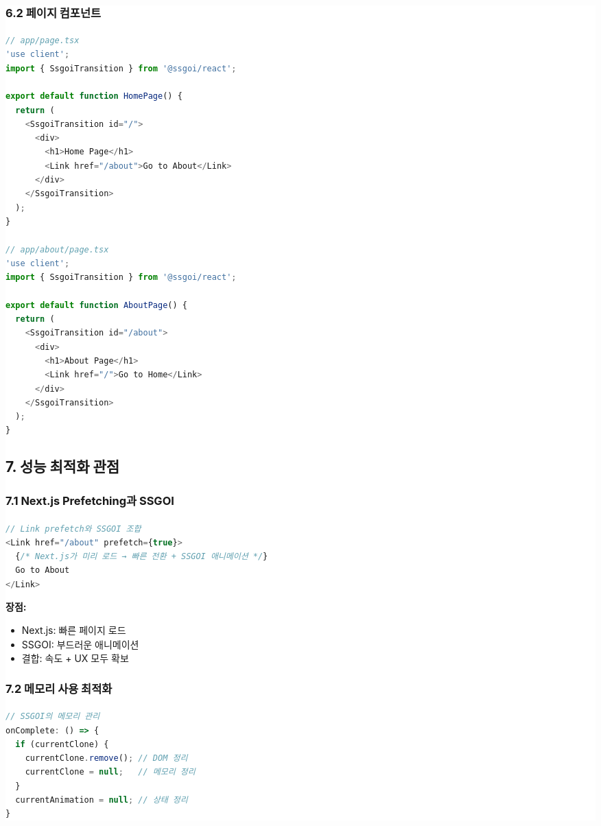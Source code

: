 ### 6.2 페이지 컴포넌트
```typescript
// app/page.tsx
'use client';
import { SsgoiTransition } from '@ssgoi/react';

export default function HomePage() {
  return (
    <SsgoiTransition id="/">
      <div>
        <h1>Home Page</h1>
        <Link href="/about">Go to About</Link>
      </div>
    </SsgoiTransition>
  );
}

// app/about/page.tsx  
'use client';
import { SsgoiTransition } from '@ssgoi/react';

export default function AboutPage() {
  return (
    <SsgoiTransition id="/about">
      <div>
        <h1>About Page</h1>
        <Link href="/">Go to Home</Link>
      </div>
    </SsgoiTransition>
  );
}
```

## 7. 성능 최적화 관점

### 7.1 Next.js Prefetching과 SSGOI
```typescript
// Link prefetch와 SSGOI 조합
<Link href="/about" prefetch={true}>
  {/* Next.js가 미리 로드 → 빠른 전환 + SSGOI 애니메이션 */}
  Go to About
</Link>
```

**장점:**
- Next.js: 빠른 페이지 로드
- SSGOI: 부드러운 애니메이션
- 결합: 속도 + UX 모두 확보

### 7.2 메모리 사용 최적화
```typescript
// SSGOI의 메모리 관리
onComplete: () => {
  if (currentClone) {
    currentClone.remove(); // DOM 정리
    currentClone = null;   // 메모리 정리
  }
  currentAnimation = null; // 상태 정리
}
```
